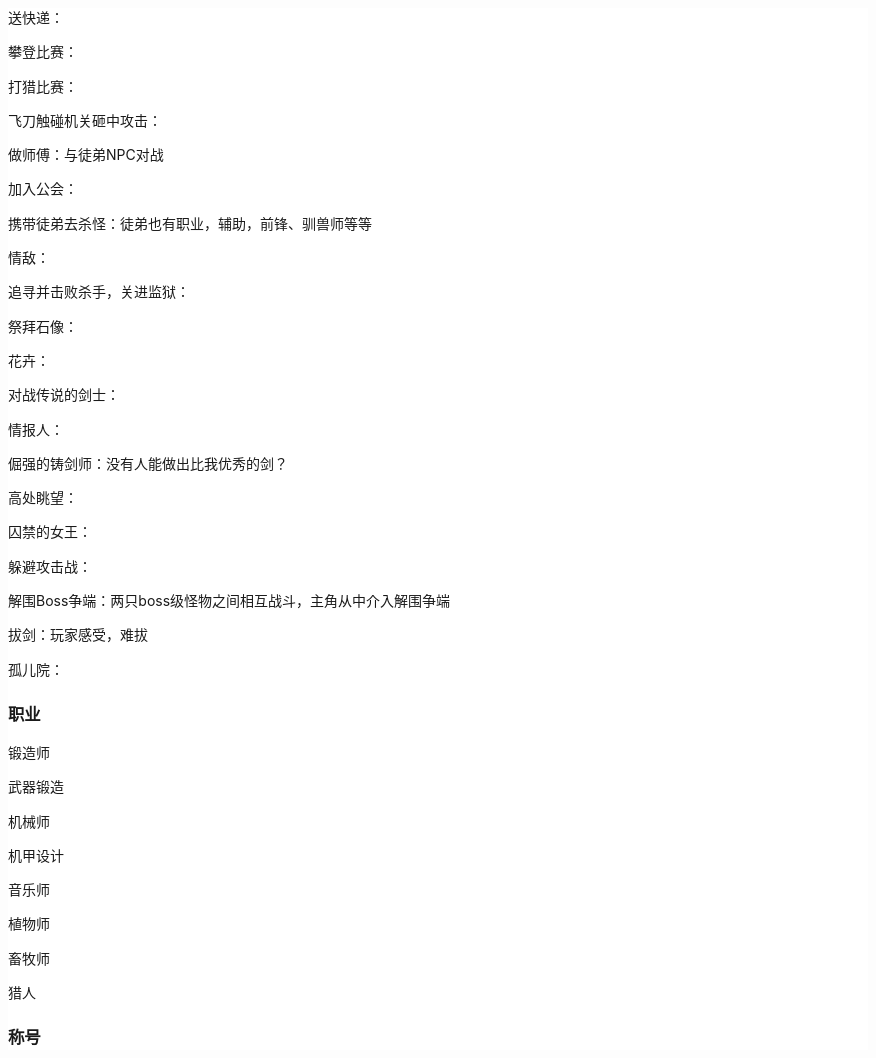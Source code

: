 送快递：

攀登比赛：

打猎比赛：

飞刀触碰机关砸中攻击：

做师傅：与徒弟NPC对战

加入公会：

携带徒弟去杀怪：徒弟也有职业，辅助，前锋、驯兽师等等

情敌：

追寻并击败杀手，关进监狱：

祭拜石像：

花卉：

对战传说的剑士：

情报人：

倔强的铸剑师：没有人能做出比我优秀的剑？

高处眺望：

囚禁的女王：

躲避攻击战：

解围Boss争端：两只boss级怪物之间相互战斗，主角从中介入解围争端

拔剑：玩家感受，难拔

孤儿院：



### 职业

锻造师

武器锻造

机械师

机甲设计

音乐师

植物师

畜牧师

猎人



### 称号

